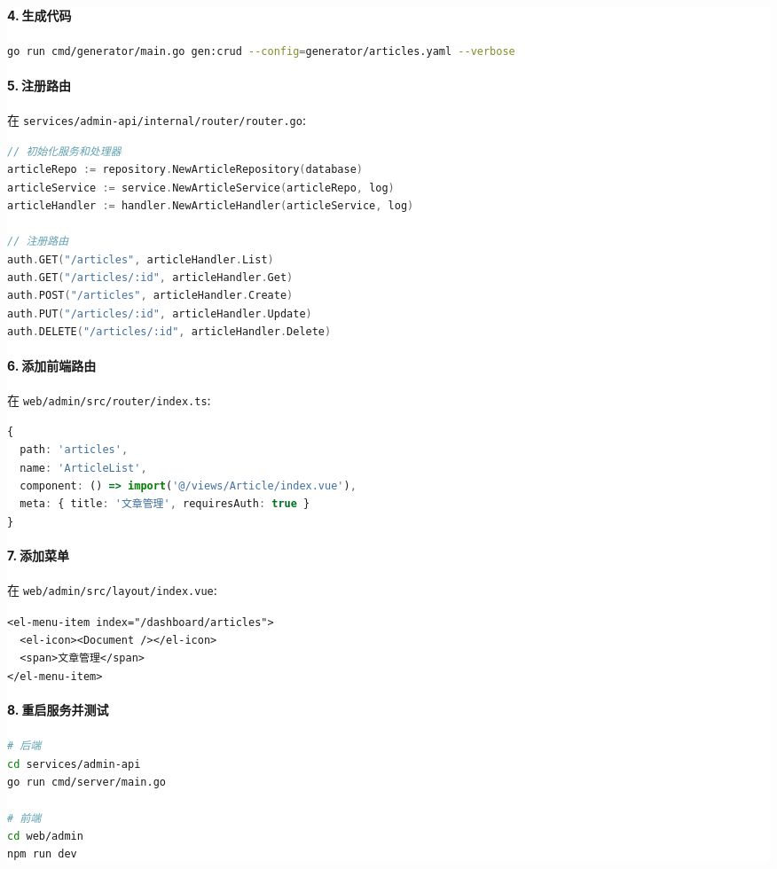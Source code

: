 #### 4. 生成代码

```bash
go run cmd/generator/main.go gen:crud --config=generator/articles.yaml --verbose
```

#### 5. 注册路由

在 `services/admin-api/internal/router/router.go`:

```go
// 初始化服务和处理器
articleRepo := repository.NewArticleRepository(database)
articleService := service.NewArticleService(articleRepo, log)
articleHandler := handler.NewArticleHandler(articleService, log)

// 注册路由
auth.GET("/articles", articleHandler.List)
auth.GET("/articles/:id", articleHandler.Get)
auth.POST("/articles", articleHandler.Create)
auth.PUT("/articles/:id", articleHandler.Update)
auth.DELETE("/articles/:id", articleHandler.Delete)
```

#### 6. 添加前端路由

在 `web/admin/src/router/index.ts`:

```typescript
{
  path: 'articles',
  name: 'ArticleList',
  component: () => import('@/views/Article/index.vue'),
  meta: { title: '文章管理', requiresAuth: true }
}
```

#### 7. 添加菜单

在 `web/admin/src/layout/index.vue`:

```vue
<el-menu-item index="/dashboard/articles">
  <el-icon><Document /></el-icon>
  <span>文章管理</span>
</el-menu-item>
```

#### 8. 重启服务并测试

```bash
# 后端
cd services/admin-api
go run cmd/server/main.go

# 前端
cd web/admin
npm run dev
```
